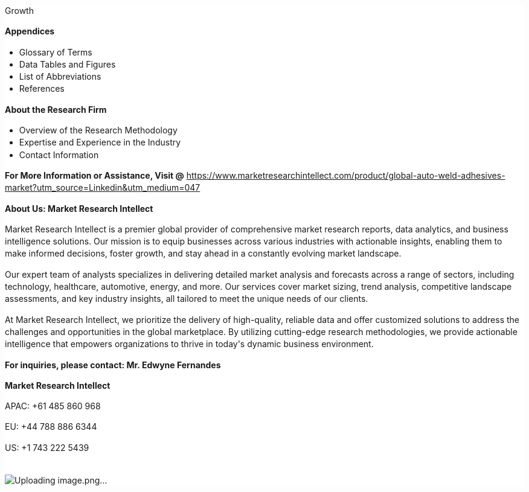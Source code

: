 Growth</li></ul><p><strong>Appendices</strong></p><ul><li>Glossary of Terms</li><li>Data Tables and Figures</li><li>List of Abbreviations</li><li>References</li></ul><p><strong>About the Research Firm</strong></p><ul><li>Overview of the Research Methodology</li><li>Expertise and Experience in the Industry</li><li>Contact Information</li></ul></div><div class="article-main__content" data-test-id="publishing-text-block"><p><span class="font-[700]"><strong>For More Information or Assistance, Visit @</strong>&nbsp;<a href="https://www.marketresearchintellect.com/product/global-auto-weld-adhesives-market?utm_source=Linkedin&utm_medium=047">https://www.marketresearchintellect.com/product/global-auto-weld-adhesives-market?utm_source=Linkedin&utm_medium=047</a></span></p><p><strong>About Us: Market Research Intellect</strong></p><p>Market Research Intellect is a premier global provider of comprehensive market research reports, data analytics, and business intelligence solutions. Our mission is to equip businesses across various industries with actionable insights, enabling them to make informed decisions, foster growth, and stay ahead in a constantly evolving market landscape.</p><p>Our expert team of analysts specializes in delivering detailed market analysis and forecasts across a range of sectors, including technology, healthcare, automotive, energy, and more. Our services cover market sizing, trend analysis, competitive landscape assessments, and key industry insights, all tailored to meet the unique needs of our clients.</p><p>At Market Research Intellect, we prioritize the delivery of high-quality, reliable data and offer customized solutions to address the challenges and opportunities in the global marketplace. By utilizing cutting-edge research methodologies, we provide actionable intelligence that empowers organizations to thrive in today's dynamic business environment.</p><p><strong>For inquiries, please contact: Mr. Edwyne Fernandes</strong></p><p><strong>Market Research Intellect</strong></p><p>APAC: +61 485 860 968</p><p>EU: +44 788 886 6344</p><p>US: +1 743 222 5439</p></div><div class="article-main__content" data-test-id="publishing-text-block">&nbsp;</div>
![Uploading image.png…]()
